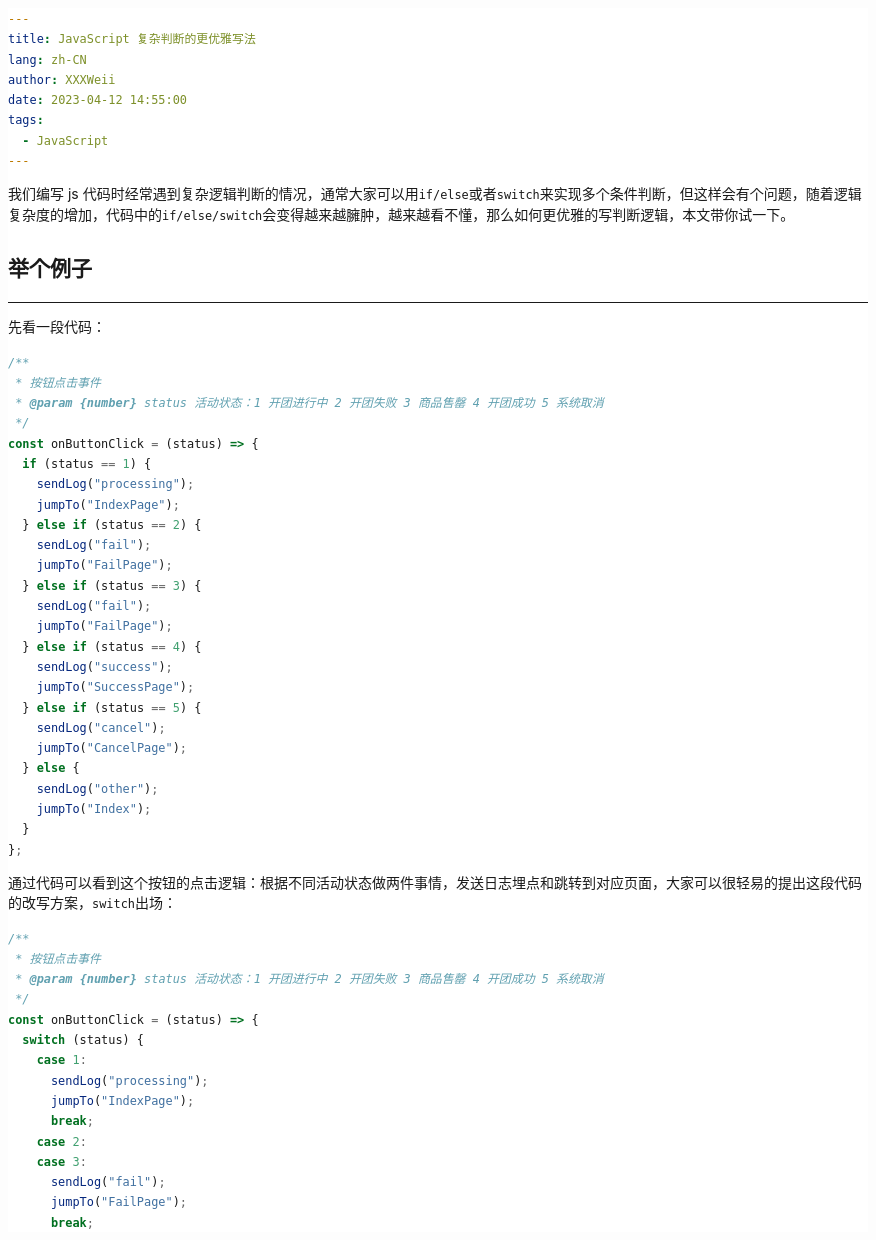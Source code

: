 ```yaml
---
title: JavaScript 复杂判断的更优雅写法
lang: zh-CN
author: XXXWeii
date: 2023-04-12 14:55:00
tags:
  - JavaScript
---
```


我们编写 js 代码时经常遇到复杂逻辑判断的情况，通常大家可以用`if/else`或者`switch`来实现多个条件判断，但这样会有个问题，随着逻辑复杂度的增加，代码中的`if/else/switch`会变得越来越臃肿，越来越看不懂，那么如何更优雅的写判断逻辑，本文带你试一下。

## 举个例子

---

先看一段代码：

```js
/**
 * 按钮点击事件
 * @param {number} status 活动状态：1 开团进行中 2 开团失败 3 商品售罄 4 开团成功 5 系统取消
 */
const onButtonClick = (status) => {
  if (status == 1) {
    sendLog("processing");
    jumpTo("IndexPage");
  } else if (status == 2) {
    sendLog("fail");
    jumpTo("FailPage");
  } else if (status == 3) {
    sendLog("fail");
    jumpTo("FailPage");
  } else if (status == 4) {
    sendLog("success");
    jumpTo("SuccessPage");
  } else if (status == 5) {
    sendLog("cancel");
    jumpTo("CancelPage");
  } else {
    sendLog("other");
    jumpTo("Index");
  }
};
```

通过代码可以看到这个按钮的点击逻辑：根据不同活动状态做两件事情，发送日志埋点和跳转到对应页面，大家可以很轻易的提出这段代码的改写方案，`switch`出场：

```js
/**
 * 按钮点击事件
 * @param {number} status 活动状态：1 开团进行中 2 开团失败 3 商品售罄 4 开团成功 5 系统取消
 */
const onButtonClick = (status) => {
  switch (status) {
    case 1:
      sendLog("processing");
      jumpTo("IndexPage");
      break;
    case 2:
    case 3:
      sendLog("fail");
      jumpTo("FailPage");
      break;
```